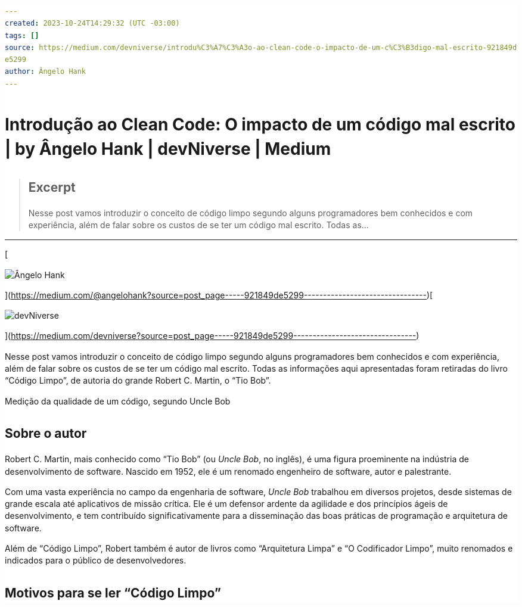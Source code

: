 ```yaml
---
created: 2023-10-24T14:29:32 (UTC -03:00)
tags: []
source: https://medium.com/devniverse/introdu%C3%A7%C3%A3o-ao-clean-code-o-impacto-de-um-c%C3%B3digo-mal-escrito-921849de5299
author: Ângelo Hank
---
```


# Introdução ao Clean Code: O impacto de um código mal escrito | by Ângelo Hank | devNiverse | Medium

> ## Excerpt
> Nesse post vamos introduzir o conceito de código limpo segundo alguns programadores bem conhecidos e com experiência, além de falar sobre os custos de se ter um código mal escrito. Todas as…

---
[

![Ângelo Hank](https://miro.medium.com/v2/resize:fill:88:88/0*CKo0zLWer0qT3PeU)



](https://medium.com/@angelohank?source=post_page-----921849de5299--------------------------------)[

![devNiverse](https://miro.medium.com/v2/resize:fill:48:48/1*DaAsbyMdVgvruDbfYXTjrA.png)



](https://medium.com/devniverse?source=post_page-----921849de5299--------------------------------)

Nesse post vamos introduzir o conceito de código limpo segundo alguns programadores bem conhecidos e com experiência, além de falar sobre os custos de se ter um código mal escrito. Todas as informações aqui apresentadas foram retiradas do livro “Código Limpo”, de autoria do grande Robert C. Martin, o “Tio Bob”.

Medição da qualidade de um código, segundo Uncle Bob

## Sobre o autor

Robert C. Martin, mais conhecido como “Tio Bob” (ou _Uncle Bob_, no inglês), é uma figura proeminente na indústria de desenvolvimento de software. Nascido em 1952, ele é um renomado engenheiro de software, autor e palestrante.

Com uma vasta experiência no campo da engenharia de software, _Uncle Bob_ trabalhou em diversos projetos, desde sistemas de grande escala até aplicativos de missão crítica. Ele é um defensor ardente da agilidade e dos princípios ágeis de desenvolvimento, e tem contribuído significativamente para a disseminação das boas práticas de programação e arquitetura de software.

Além de “Código Limpo”, Robert também é autor de livros como “Arquitetura Limpa” e “O Codificador Limpo”, muito renomados e indicados para o público de desenvolvedores.

## Motivos para se ler “Código Limpo”
